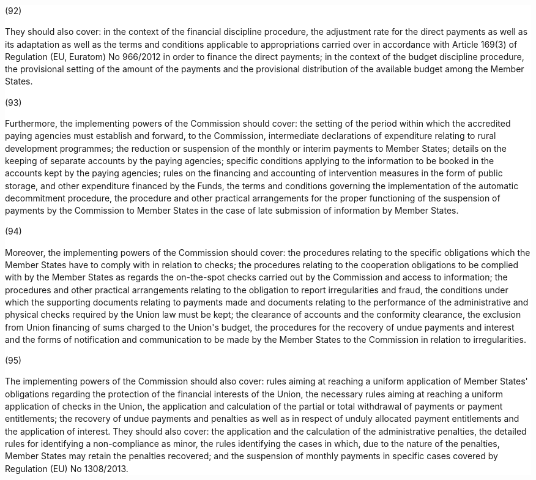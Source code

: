   

(92)

They should also cover: in the context of the financial discipline procedure, the adjustment rate for the direct payments as well as its adaptation as well as the terms and conditions applicable to appropriations carried over in accordance with Article 169(3) of Regulation (EU, Euratom) No 966/2012 in order to finance the direct payments; in the context of the budget discipline procedure, the provisional setting of the amount of the payments and the provisional distribution of the available budget among the Member States.

  

(93)

Furthermore, the implementing powers of the Commission should cover: the setting of the period within which the accredited paying agencies must establish and forward, to the Commission, intermediate declarations of expenditure relating to rural development programmes; the reduction or suspension of the monthly or interim payments to Member States; details on the keeping of separate accounts by the paying agencies; specific conditions applying to the information to be booked in the accounts kept by the paying agencies; rules on the financing and accounting of intervention measures in the form of public storage, and other expenditure financed by the Funds, the terms and conditions governing the implementation of the automatic decommitment procedure, the procedure and other practical arrangements for the proper functioning of the suspension of payments by the Commission to Member States in the case of late submission of information by Member States.

  

(94)

Moreover, the implementing powers of the Commission should cover: the procedures relating to the specific obligations which the Member States have to comply with in relation to checks; the procedures relating to the cooperation obligations to be complied with by the Member States as regards the on-the-spot checks carried out by the Commission and access to information; the procedures and other practical arrangements relating to the obligation to report irregularities and fraud, the conditions under which the supporting documents relating to payments made and documents relating to the performance of the administrative and physical checks required by the Union law must be kept; the clearance of accounts and the conformity clearance, the exclusion from Union financing of sums charged to the Union's budget, the procedures for the recovery of undue payments and interest and the forms of notification and communication to be made by the Member States to the Commission in relation to irregularities.

  

(95)

The implementing powers of the Commission should also cover: rules aiming at reaching a uniform application of Member States' obligations regarding the protection of the financial interests of the Union, the necessary rules aiming at reaching a uniform application of checks in the Union, the application and calculation of the partial or total withdrawal of payments or payment entitlements; the recovery of undue payments and penalties as well as in respect of unduly allocated payment entitlements and the application of interest. They should also cover: the application and the calculation of the administrative penalties, the detailed rules for identifying a non-compliance as minor, the rules identifying the cases in which, due to the nature of the penalties, Member States may retain the penalties recovered; and the suspension of monthly payments in specific cases covered by Regulation (EU) No 1308/2013.

  
